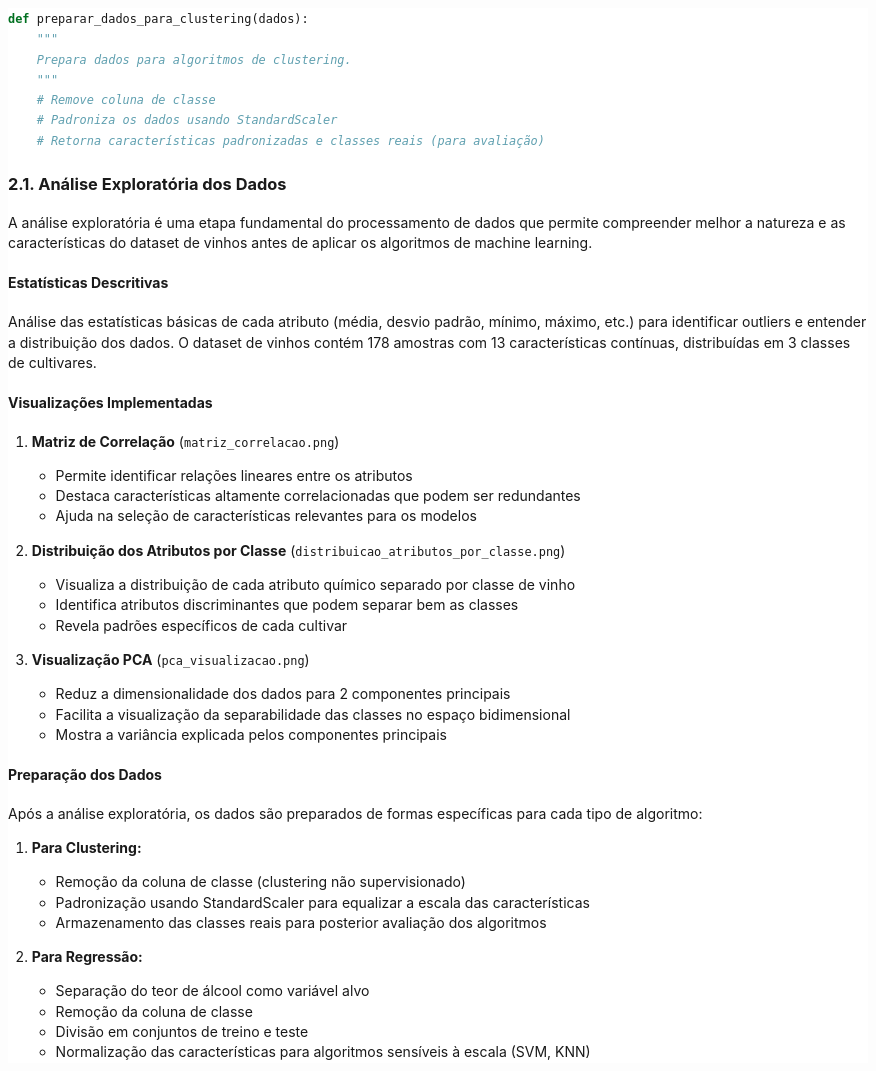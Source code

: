 ```python
def preparar_dados_para_clustering(dados):
    """
    Prepara dados para algoritmos de clustering.
    """
    # Remove coluna de classe
    # Padroniza os dados usando StandardScaler
    # Retorna características padronizadas e classes reais (para avaliação)
```

### 2.1. Análise Exploratória dos Dados

A análise exploratória é uma etapa fundamental do processamento de dados que permite compreender melhor a natureza e as características do dataset de vinhos antes de aplicar os algoritmos de machine learning.

#### Estatísticas Descritivas

Análise das estatísticas básicas de cada atributo (média, desvio padrão, mínimo, máximo, etc.) para identificar outliers e entender a distribuição dos dados. O dataset de vinhos contém 178 amostras com 13 características contínuas, distribuídas em 3 classes de cultivares.

#### Visualizações Implementadas

1. **Matriz de Correlação** (`matriz_correlacao.png`)
   - Permite identificar relações lineares entre os atributos
   - Destaca características altamente correlacionadas que podem ser redundantes
   - Ajuda na seleção de características relevantes para os modelos

2. **Distribuição dos Atributos por Classe** (`distribuicao_atributos_por_classe.png`)
   - Visualiza a distribuição de cada atributo químico separado por classe de vinho
   - Identifica atributos discriminantes que podem separar bem as classes
   - Revela padrões específicos de cada cultivar

3. **Visualização PCA** (`pca_visualizacao.png`)
   - Reduz a dimensionalidade dos dados para 2 componentes principais
   - Facilita a visualização da separabilidade das classes no espaço bidimensional
   - Mostra a variância explicada pelos componentes principais

#### Preparação dos Dados

Após a análise exploratória, os dados são preparados de formas específicas para cada tipo de algoritmo:

1. **Para Clustering:**
   - Remoção da coluna de classe (clustering não supervisionado)
   - Padronização usando StandardScaler para equalizar a escala das características
   - Armazenamento das classes reais para posterior avaliação dos algoritmos

2. **Para Regressão:**
   - Separação do teor de álcool como variável alvo
   - Remoção da coluna de classe
   - Divisão em conjuntos de treino e teste
   - Normalização das características para algoritmos sensíveis à escala (SVM, KNN)
